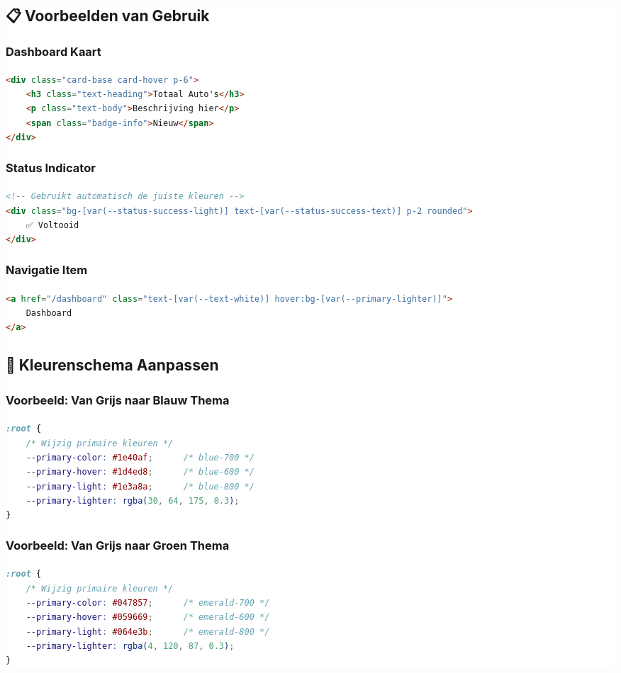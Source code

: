 ## 📋 Voorbeelden van Gebruik

### Dashboard Kaart
```html
<div class="card-base card-hover p-6">
    <h3 class="text-heading">Totaal Auto's</h3>
    <p class="text-body">Beschrijving hier</p>
    <span class="badge-info">Nieuw</span>
</div>
```

### Status Indicator
```html
<!-- Gebruikt automatisch de juiste kleuren -->
<div class="bg-[var(--status-success-light)] text-[var(--status-success-text)] p-2 rounded">
    ✅ Voltooid
</div>
```

### Navigatie Item
```html
<a href="/dashboard" class="text-[var(--text-white)] hover:bg-[var(--primary-lighter)]">
    Dashboard
</a>
```

## 🎨 Kleurenschema Aanpassen

### Voorbeeld: Van Grijs naar Blauw Thema
```css
:root {
    /* Wijzig primaire kleuren */
    --primary-color: #1e40af;      /* blue-700 */
    --primary-hover: #1d4ed8;      /* blue-600 */
    --primary-light: #1e3a8a;      /* blue-800 */
    --primary-lighter: rgba(30, 64, 175, 0.3);
}
```

### Voorbeeld: Van Grijs naar Groen Thema
```css
:root {
    /* Wijzig primaire kleuren */
    --primary-color: #047857;      /* emerald-700 */
    --primary-hover: #059669;      /* emerald-600 */
    --primary-light: #064e3b;      /* emerald-800 */
    --primary-lighter: rgba(4, 120, 87, 0.3);
}
```
